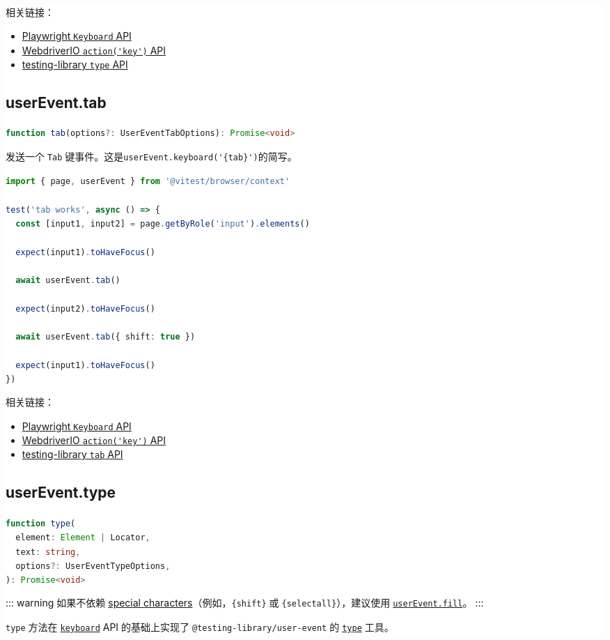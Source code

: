 相关链接：

- [Playwright `Keyboard` API](https://playwright.dev/docs/api/class-keyboard)
- [WebdriverIO `action('key')` API](https://webdriver.io/docs/api/browser/action#key-input-source)
- [testing-library `type` API](https://testing-library.com/docs/user-event/utility/#type)

## userEvent.tab

```ts
function tab(options?: UserEventTabOptions): Promise<void>
```

发送一个 `Tab` 键事件。这是`userEvent.keyboard('{tab}')`的简写。

```ts
import { page, userEvent } from '@vitest/browser/context'

test('tab works', async () => {
  const [input1, input2] = page.getByRole('input').elements()

  expect(input1).toHaveFocus()

  await userEvent.tab()

  expect(input2).toHaveFocus()

  await userEvent.tab({ shift: true })

  expect(input1).toHaveFocus()
})
```

相关链接：

- [Playwright `Keyboard` API](https://playwright.dev/docs/api/class-keyboard)
- [WebdriverIO `action('key')` API](https://webdriver.io/docs/api/browser/action#key-input-source)
- [testing-library `tab` API](https://testing-library.com/docs/user-event/convenience/#tab)

## userEvent.type

```ts
function type(
  element: Element | Locator,
  text: string,
  options?: UserEventTypeOptions,
): Promise<void>
```

::: warning
如果不依赖 [special characters](https://testing-library.com/docs/user-event/keyboard)（例如，`{shift}` 或 `{selectall}`），建议使用 [`userEvent.fill`](#userevent-fill)。
:::

`type` 方法在 [`keyboard`](https://testing-library.com/docs/user-event/keyboard) API 的基础上实现了 `@testing-library/user-event` 的 [`type`](https://testing-library.com/docs/user-event/utility/#type) 工具。
